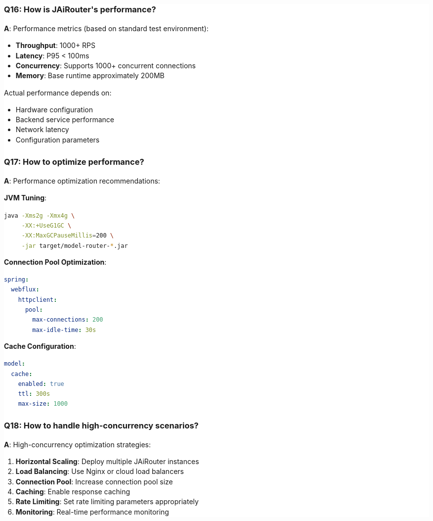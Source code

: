 ### Q16: How is JAiRouter's performance?

**A**: Performance metrics (based on standard test environment):
- **Throughput**: 1000+ RPS
- **Latency**: P95 < 100ms
- **Concurrency**: Supports 1000+ concurrent connections
- **Memory**: Base runtime approximately 200MB

Actual performance depends on:
- Hardware configuration
- Backend service performance
- Network latency
- Configuration parameters

### Q17: How to optimize performance?

**A**: Performance optimization recommendations:

**JVM Tuning**:
```bash
java -Xms2g -Xmx4g \
     -XX:+UseG1GC \
     -XX:MaxGCPauseMillis=200 \
     -jar target/model-router-*.jar
```

**Connection Pool Optimization**:
```yaml
spring:
  webflux:
    httpclient:
      pool:
        max-connections: 200
        max-idle-time: 30s
```

**Cache Configuration**:
```yaml
model:
  cache:
    enabled: true
    ttl: 300s
    max-size: 1000
```

### Q18: How to handle high-concurrency scenarios?

**A**: High-concurrency optimization strategies:

1. **Horizontal Scaling**: Deploy multiple JAiRouter instances
2. **Load Balancing**: Use Nginx or cloud load balancers
3. **Connection Pool**: Increase connection pool size
4. **Caching**: Enable response caching
5. **Rate Limiting**: Set rate limiting parameters appropriately
6. **Monitoring**: Real-time performance monitoring
